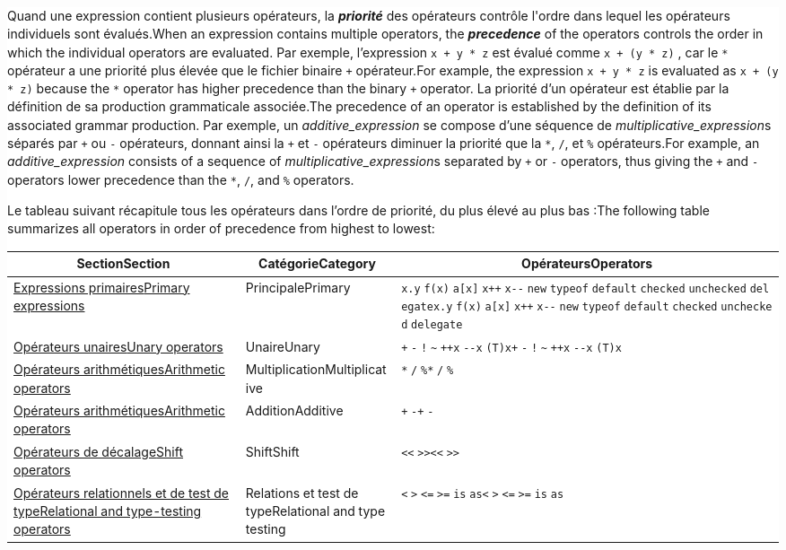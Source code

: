 <span data-ttu-id="d5e2f-226">Quand une expression contient plusieurs opérateurs, la ***priorité*** des opérateurs contrôle l'ordre dans lequel les opérateurs individuels sont évalués.</span><span class="sxs-lookup"><span data-stu-id="d5e2f-226">When an expression contains multiple operators, the ***precedence*** of the operators controls the order in which the individual operators are evaluated.</span></span> <span data-ttu-id="d5e2f-227">Par exemple, l’expression `x + y * z` est évalué comme `x + (y * z)` , car le `*` opérateur a une priorité plus élevée que le fichier binaire `+` opérateur.</span><span class="sxs-lookup"><span data-stu-id="d5e2f-227">For example, the expression `x + y * z` is evaluated as `x + (y * z)` because the `*` operator has higher precedence than the binary `+` operator.</span></span> <span data-ttu-id="d5e2f-228">La priorité d’un opérateur est établie par la définition de sa production grammaticale associée.</span><span class="sxs-lookup"><span data-stu-id="d5e2f-228">The precedence of an operator is established by the definition of its associated grammar production.</span></span> <span data-ttu-id="d5e2f-229">Par exemple, un *additive_expression* se compose d’une séquence de *multiplicative_expression*s séparés par `+` ou `-` opérateurs, donnant ainsi la `+` et `-` opérateurs diminuer la priorité que la `*`, `/`, et `%` opérateurs.</span><span class="sxs-lookup"><span data-stu-id="d5e2f-229">For example, an *additive_expression* consists of a sequence of *multiplicative_expression*s separated by `+` or `-` operators, thus giving the `+` and `-` operators lower precedence than the `*`, `/`, and `%` operators.</span></span>

<span data-ttu-id="d5e2f-230">Le tableau suivant récapitule tous les opérateurs dans l’ordre de priorité, du plus élevé au plus bas :</span><span class="sxs-lookup"><span data-stu-id="d5e2f-230">The following table summarizes all operators in order of precedence from highest to lowest:</span></span>

| <span data-ttu-id="d5e2f-231">__Section__</span><span class="sxs-lookup"><span data-stu-id="d5e2f-231">__Section__</span></span>                                                                                   | <span data-ttu-id="d5e2f-232">__Catégorie__</span><span class="sxs-lookup"><span data-stu-id="d5e2f-232">__Category__</span></span>                | <span data-ttu-id="d5e2f-233">__Opérateurs__</span><span class="sxs-lookup"><span data-stu-id="d5e2f-233">__Operators__</span></span> | 
|-----------------------------------------------------------------------------------------------|-----------------------------|---------------|
| [<span data-ttu-id="d5e2f-234">Expressions primaires</span><span class="sxs-lookup"><span data-stu-id="d5e2f-234">Primary expressions</span></span>](expressions.md#primary-expressions)                                     | <span data-ttu-id="d5e2f-235">Principale</span><span class="sxs-lookup"><span data-stu-id="d5e2f-235">Primary</span></span>                     | <span data-ttu-id="d5e2f-236">`x.y`  `f(x)`  `a[x]`  `x++`  `x--`  `new`  `typeof`  `default`  `checked`  `unchecked`  `delegate`</span><span class="sxs-lookup"><span data-stu-id="d5e2f-236">`x.y`  `f(x)`  `a[x]`  `x++`  `x--`  `new`  `typeof`  `default`  `checked`  `unchecked`  `delegate`</span></span> | 
| [<span data-ttu-id="d5e2f-237">Opérateurs unaires</span><span class="sxs-lookup"><span data-stu-id="d5e2f-237">Unary operators</span></span>](expressions.md#unary-operators)                                             | <span data-ttu-id="d5e2f-238">Unaire</span><span class="sxs-lookup"><span data-stu-id="d5e2f-238">Unary</span></span>                       | <span data-ttu-id="d5e2f-239">`+`  `-`  `!`  `~`  `++x`  `--x`  `(T)x`</span><span class="sxs-lookup"><span data-stu-id="d5e2f-239">`+`  `-`  `!`  `~`  `++x`  `--x`  `(T)x`</span></span> | 
| [<span data-ttu-id="d5e2f-240">Opérateurs arithmétiques</span><span class="sxs-lookup"><span data-stu-id="d5e2f-240">Arithmetic operators</span></span>](expressions.md#arithmetic-operators)                                   | <span data-ttu-id="d5e2f-241">Multiplication</span><span class="sxs-lookup"><span data-stu-id="d5e2f-241">Multiplicative</span></span>              | <span data-ttu-id="d5e2f-242">`*`  `/`  `%`</span><span class="sxs-lookup"><span data-stu-id="d5e2f-242">`*`  `/`  `%`</span></span> | 
| [<span data-ttu-id="d5e2f-243">Opérateurs arithmétiques</span><span class="sxs-lookup"><span data-stu-id="d5e2f-243">Arithmetic operators</span></span>](expressions.md#arithmetic-operators)                                   | <span data-ttu-id="d5e2f-244">Addition</span><span class="sxs-lookup"><span data-stu-id="d5e2f-244">Additive</span></span>                    | <span data-ttu-id="d5e2f-245">`+`  `-`</span><span class="sxs-lookup"><span data-stu-id="d5e2f-245">`+`  `-`</span></span>      | 
| [<span data-ttu-id="d5e2f-246">Opérateurs de décalage</span><span class="sxs-lookup"><span data-stu-id="d5e2f-246">Shift operators</span></span>](expressions.md#shift-operators)                                             | <span data-ttu-id="d5e2f-247">Shift</span><span class="sxs-lookup"><span data-stu-id="d5e2f-247">Shift</span></span>                       | <span data-ttu-id="d5e2f-248">`<<`  `>>`</span><span class="sxs-lookup"><span data-stu-id="d5e2f-248">`<<`  `>>`</span></span>    | 
| [<span data-ttu-id="d5e2f-249">Opérateurs relationnels et de test de type</span><span class="sxs-lookup"><span data-stu-id="d5e2f-249">Relational and type-testing operators</span></span>](expressions.md#relational-and-type-testing-operators) | <span data-ttu-id="d5e2f-250">Relations et test de type</span><span class="sxs-lookup"><span data-stu-id="d5e2f-250">Relational and type testing</span></span> | <span data-ttu-id="d5e2f-251">`<`  `>`  `<=`  `>=`  `is`  `as`</span><span class="sxs-lookup"><span data-stu-id="d5e2f-251">`<`  `>`  `<=`  `>=`  `is`  `as`</span></span> | 